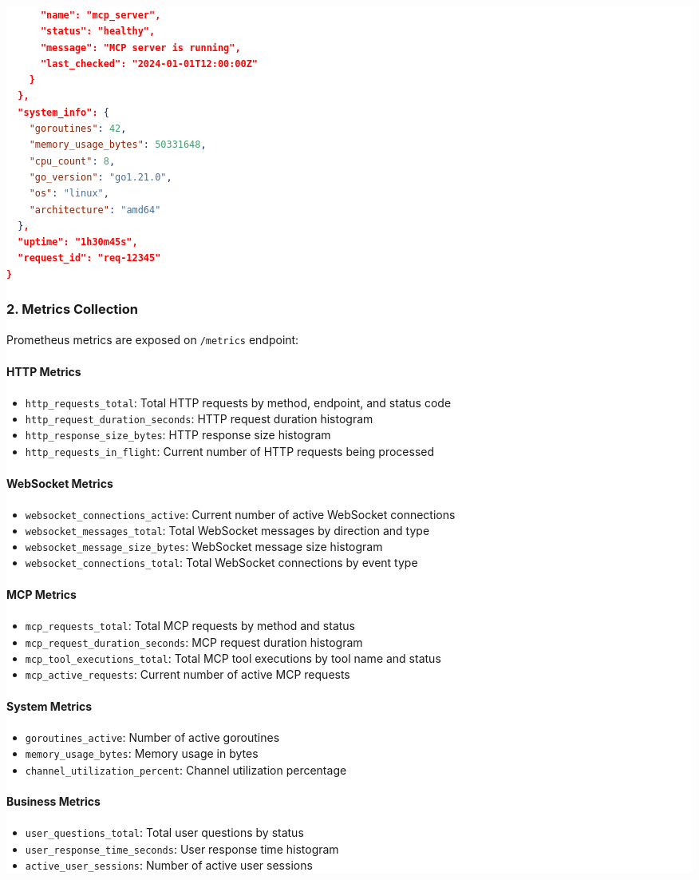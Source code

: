 ```json
      "name": "mcp_server",
      "status": "healthy",
      "message": "MCP server is running",
      "last_checked": "2024-01-01T12:00:00Z"
    }
  },
  "system_info": {
    "goroutines": 42,
    "memory_usage_bytes": 50331648,
    "cpu_count": 8,
    "go_version": "go1.21.0",
    "os": "linux",
    "architecture": "amd64"
  },
  "uptime": "1h30m45s",
  "request_id": "req-12345"
}
```

### 2. Metrics Collection

Prometheus metrics are exposed on `/metrics` endpoint:

#### HTTP Metrics
- `http_requests_total`: Total HTTP requests by method, endpoint, and status code
- `http_request_duration_seconds`: HTTP request duration histogram
- `http_response_size_bytes`: HTTP response size histogram
- `http_requests_in_flight`: Current number of HTTP requests being processed

#### WebSocket Metrics
- `websocket_connections_active`: Current number of active WebSocket connections
- `websocket_messages_total`: Total WebSocket messages by direction and type
- `websocket_message_size_bytes`: WebSocket message size histogram
- `websocket_connections_total`: Total WebSocket connections by event type

#### MCP Metrics
- `mcp_requests_total`: Total MCP requests by method and status
- `mcp_request_duration_seconds`: MCP request duration histogram
- `mcp_tool_executions_total`: Total MCP tool executions by tool name and status
- `mcp_active_requests`: Current number of active MCP requests

#### System Metrics
- `goroutines_active`: Number of active goroutines
- `memory_usage_bytes`: Memory usage in bytes
- `channel_utilization_percent`: Channel utilization percentage

#### Business Metrics
- `user_questions_total`: Total user questions by status
- `user_response_time_seconds`: User response time histogram
- `active_user_sessions`: Number of active user sessions
